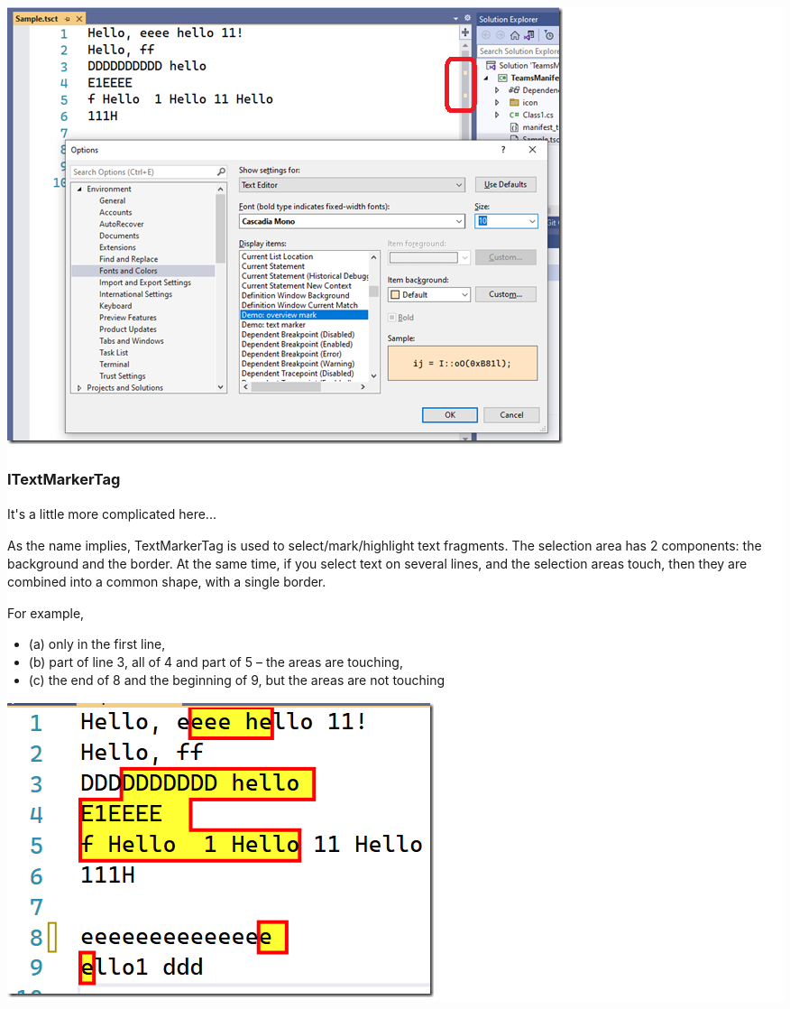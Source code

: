 ![Right Scroller](../Images/6-Tags-Classifiers-Part-3/68_50_RightScroller.png)

### ITextMarkerTag

It's a little more complicated here...

As the name implies, TextMarkerTag is used to select/mark/highlight text fragments. The selection area has 2 components: the background and the border. At the same time, if you select text on several lines, and the selection areas touch, then they are combined into a common shape, with a single border.

For example, 
- (a) only in the first line, 
- (b) part of line 3, all of 4 and part of 5 – the areas are touching, 
- (c) the end of 8 and the beginning of 9, but the areas are not touching

![Right Scroller](../Images/6-Tags-Classifiers-Part-3/69_50_BackgroundForeGround.png)
